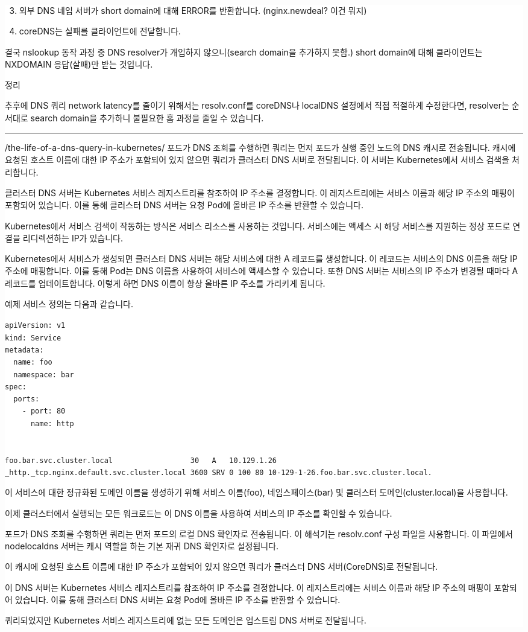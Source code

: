 3. 외부 DNS 네임 서버가 short domain에 대해 ERROR를 반환합니다. (nginx.newdeal? 이건 뭐지)

4. coreDNS는 실패를 클라이언트에 전달합니다.

결국 nslookup 동작 과정 중 DNS resolver가 개입하지 않으니(search domain을 추가하지 못함.) short domain에 대해 클라이언트는 NXDOMAIN 응답(살패)만 받는 것입니다.

정리

추후에 DNS 쿼리 network latency를 줄이기 위해서는 resolv.conf를 coreDNS나 localDNS 설정에서 직접 적절하게 수정한다면, resolver는 순서대로 search domain을 추가하니 불필요한 홉 과정을 줄일 수 있습니다.

---

/the-life-of-a-dns-query-in-kubernetes/
포드가 DNS 조회를 수행하면 쿼리는 먼저 포드가 실행 중인 노드의 DNS 캐시로 전송됩니다. 캐시에 요청된 호스트 이름에 대한 IP 주소가 포함되어 있지 않으면 쿼리가 클러스터 DNS 서버로 전달됩니다. 이 서버는 Kubernetes에서 서비스 검색을 처리합니다.

클러스터 DNS 서버는 Kubernetes 서비스 레지스트리를 참조하여 IP 주소를 결정합니다. 이 레지스트리에는 서비스 이름과 해당 IP 주소의 매핑이 포함되어 있습니다. 이를 통해 클러스터 DNS 서버는 요청 Pod에 올바른 IP 주소를 반환할 수 있습니다.

Kubernetes에서 서비스 검색이 작동하는 방식은 서비스 리소스를 사용하는 것입니다. 서비스에는 액세스 시 해당 서비스를 지원하는 정상 포드로 연결을 리디렉션하는 IP가 있습니다.

Kubernetes에서 서비스가 생성되면 클러스터 DNS 서버는 해당 서비스에 대한 A 레코드를 생성합니다. 이 레코드는 서비스의 DNS 이름을 해당 IP 주소에 매핑합니다. 이를 통해 Pod는 DNS 이름을 사용하여 서비스에 액세스할 수 있습니다. 또한 DNS 서버는 서비스의 IP 주소가 변경될 때마다 A 레코드를 업데이트합니다. 이렇게 하면 DNS 이름이 항상 올바른 IP 주소를 가리키게 됩니다.

예제 서비스 정의는 다음과 같습니다.

```
apiVersion: v1
kind: Service
metadata:
  name: foo
  namespace: bar
spec:
  ports:
    - port: 80
      name: http


foo.bar.svc.cluster.local                  30   A   10.129.1.26
_http._tcp.nginx.default.svc.cluster.local 3600 SRV 0 100 80 10-129-1-26.foo.bar.svc.cluster.local.
```

이 서비스에 대한 정규화된 도메인 이름을 생성하기 위해 서비스 이름(foo), 네임스페이스(bar) 및 클러스터 도메인(cluster.local)을 사용합니다.

이제 클러스터에서 실행되는 모든 워크로드는 이 DNS 이름을 사용하여 서비스의 IP 주소를 확인할 수 있습니다.

포드가 DNS 조회를 수행하면 쿼리는 먼저 포드의 로컬 DNS 확인자로 전송됩니다. 이 해석기는 resolv.conf 구성 파일을 사용합니다. 이 파일에서 nodelocaldns 서버는 캐시 역할을 하는 기본 재귀 DNS 확인자로 설정됩니다.

이 캐시에 요청된 호스트 이름에 대한 IP 주소가 포함되어 있지 않으면 쿼리가 클러스터 DNS 서버(CoreDNS)로 전달됩니다.

이 DNS 서버는 Kubernetes 서비스 레지스트리를 참조하여 IP 주소를 결정합니다. 이 레지스트리에는 서비스 이름과 해당 IP 주소의 매핑이 포함되어 있습니다. 이를 통해 클러스터 DNS 서버는 요청 Pod에 올바른 IP 주소를 반환할 수 있습니다.

쿼리되었지만 Kubernetes 서비스 레지스트리에 없는 모든 도메인은 업스트림 DNS 서버로 전달됩니다.
